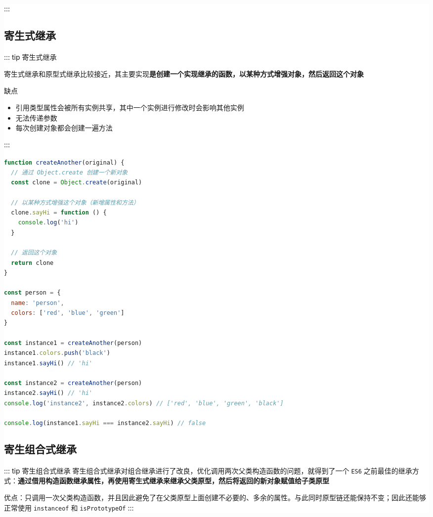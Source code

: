 :::

## 寄生式继承

::: tip 寄生式继承

寄生式继承和原型式继承比较接近，其主要实现**是创建一个实现继承的函数，以某种方式增强对象，然后返回这个对象**

缺点

- 引用类型属性会被所有实例共享，其中一个实例进行修改时会影响其他实例
- 无法传递参数
- 每次创建对象都会创建一遍方法

:::

```js
function createAnother(original) {
  // 通过 Object.create 创建一个新对象
  const clone = Object.create(original)

  // 以某种方式增强这个对象（新增属性和方法）
  clone.sayHi = function () {
    console.log('hi')
  }

  // 返回这个对象
  return clone
}

const person = {
  name: 'person',
  colors: ['red', 'blue', 'green']
}

const instance1 = createAnother(person)
instance1.colors.push('black')
instance1.sayHi() // 'hi'

const instance2 = createAnother(person)
instance2.sayHi() // 'hi'
console.log('instance2', instance2.colors) // ['red', 'blue', 'green', 'black']

console.log(instance1.sayHi === instance2.sayHi) // false
```

## 寄生组合式继承

::: tip 寄生组合式继承
寄生组合式继承对组合继承进行了改良，优化调用两次父类构造函数的问题，就得到了一个 `ES6` 之前最佳的继承方式：**通过借用构造函数继承属性，再使用寄生式继承来继承父类原型，然后将返回的新对象赋值给子类原型**

优点：只调用一次父类构造函数，并且因此避免了在父类原型上面创建不必要的、多余的属性。与此同时原型链还能保持不变；因此还能够正常使用 `instanceof` 和 `isPrototypeOf`
:::
